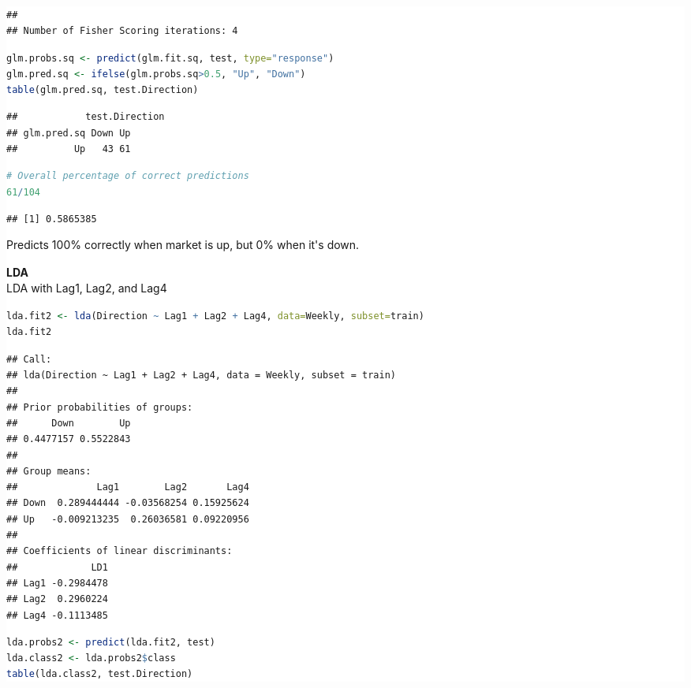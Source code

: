 ```
## 
## Number of Fisher Scoring iterations: 4
```


```r
glm.probs.sq <- predict(glm.fit.sq, test, type="response")
glm.pred.sq <- ifelse(glm.probs.sq>0.5, "Up", "Down")
table(glm.pred.sq, test.Direction)
```

```
##            test.Direction
## glm.pred.sq Down Up
##          Up   43 61
```


```r
# Overall percentage of correct predictions
61/104
```

```
## [1] 0.5865385
```
Predicts 100% correctly when market is up, but 0% when it's down.

**LDA**   
LDA with Lag1, Lag2, and Lag4

```r
lda.fit2 <- lda(Direction ~ Lag1 + Lag2 + Lag4, data=Weekly, subset=train)
lda.fit2
```

```
## Call:
## lda(Direction ~ Lag1 + Lag2 + Lag4, data = Weekly, subset = train)
## 
## Prior probabilities of groups:
##      Down        Up 
## 0.4477157 0.5522843 
## 
## Group means:
##              Lag1        Lag2       Lag4
## Down  0.289444444 -0.03568254 0.15925624
## Up   -0.009213235  0.26036581 0.09220956
## 
## Coefficients of linear discriminants:
##             LD1
## Lag1 -0.2984478
## Lag2  0.2960224
## Lag4 -0.1113485
```

```r
lda.probs2 <- predict(lda.fit2, test)
lda.class2 <- lda.probs2$class
table(lda.class2, test.Direction)
```
